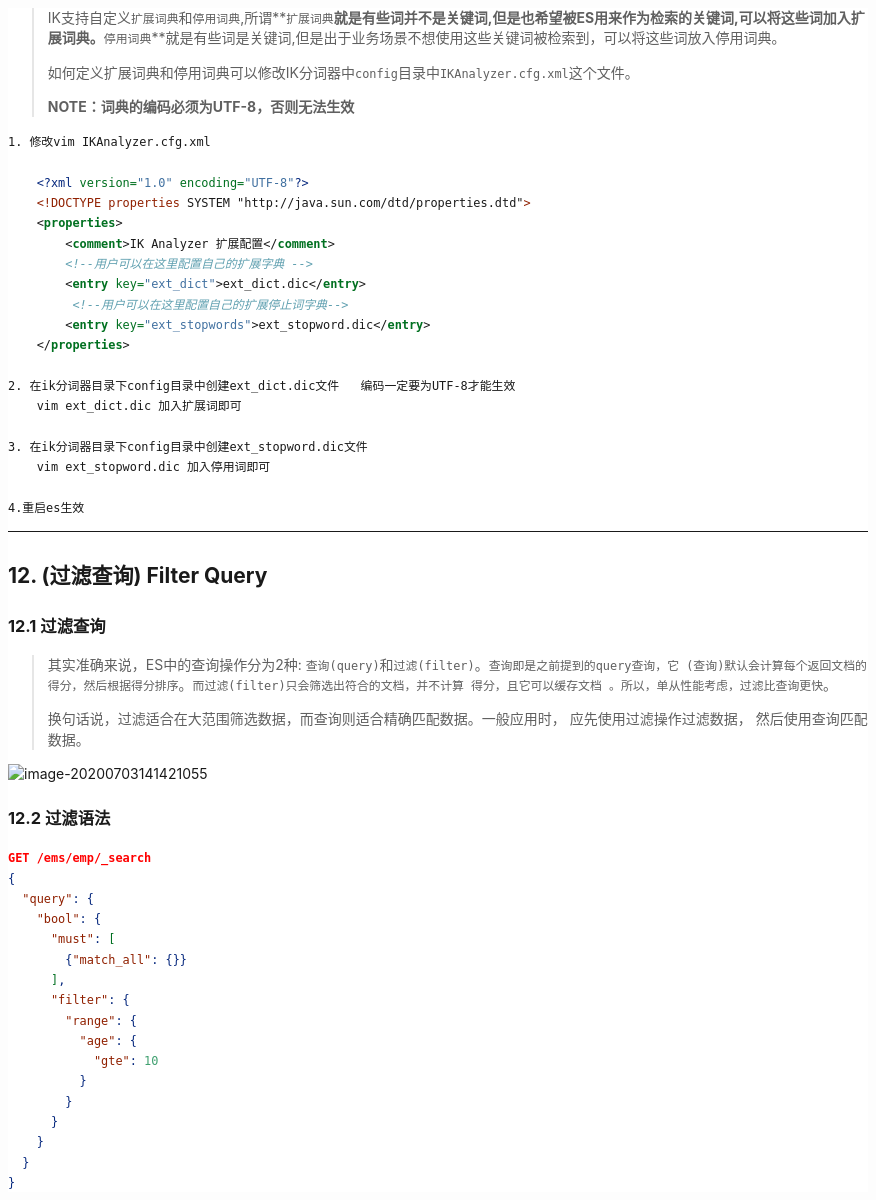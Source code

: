 > IK支持自定义`扩展词典`和`停用词典`,所谓**`扩展词典`**就是有些词并不是关键词,但是也希望被ES用来作为检索的关键词,可以将这些词加入扩展词典。**`停用词典`**就是有些词是关键词,但是出于业务场景不想使用这些关键词被检索到，可以将这些词放入停用词典。
> 
> 如何定义扩展词典和停用词典可以修改IK分词器中`config`目录中`IKAnalyzer.cfg.xml`这个文件。
> 
> **NOTE：词典的编码必须为UTF-8，否则无法生效**

```xml
1. 修改vim IKAnalyzer.cfg.xml

    <?xml version="1.0" encoding="UTF-8"?>
    <!DOCTYPE properties SYSTEM "http://java.sun.com/dtd/properties.dtd">
    <properties>
        <comment>IK Analyzer 扩展配置</comment>
        <!--用户可以在这里配置自己的扩展字典 -->
        <entry key="ext_dict">ext_dict.dic</entry>
         <!--用户可以在这里配置自己的扩展停止词字典-->
        <entry key="ext_stopwords">ext_stopword.dic</entry>
    </properties>

2. 在ik分词器目录下config目录中创建ext_dict.dic文件   编码一定要为UTF-8才能生效
    vim ext_dict.dic 加入扩展词即可

3. 在ik分词器目录下config目录中创建ext_stopword.dic文件 
    vim ext_stopword.dic 加入停用词即可

4.重启es生效
```

----

## 12. (过滤查询) Filter Query

### 12.1 过滤查询

> 其实准确来说，ES中的查询操作分为2种: `查询(query)`和`过滤(filter)`。`查询即是之前提到的query查询，它 (查询)默认会计算每个返回文档的得分，然后根据得分排序`。`而过滤(filter)只会筛选出符合的文档，并不计算 得分，且它可以缓存文档 。所以，单从性能考虑，过滤比查询更快`。 
> 
> 换句话说，过滤适合在大范围筛选数据，而查询则适合精确匹配数据。一般应用时， 应先使用过滤操作过滤数据， 然后使用查询匹配数据。 

![image-20200703141421055](ElasticSearch_6.8.0版本.assets/image-20200703141421055.png)

### 12.2 过滤语法

```json
GET /ems/emp/_search
{
  "query": {
    "bool": {
      "must": [
        {"match_all": {}}
      ],
      "filter": {
        "range": {
          "age": {
            "gte": 10
          }
        }
      }
    }
  }
}
```
